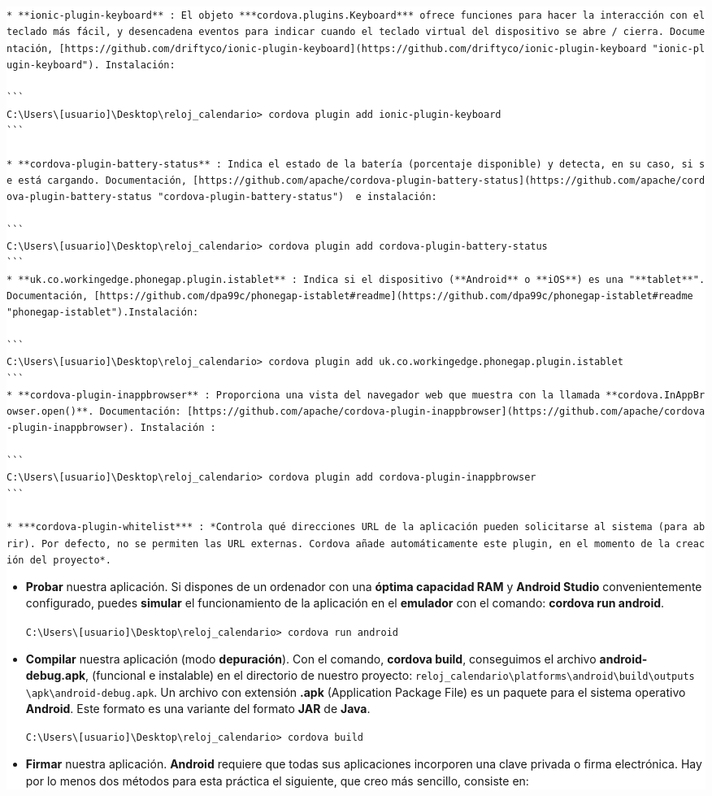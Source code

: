 	* **ionic-plugin-keyboard** : El objeto ***cordova.plugins.Keyboard*** ofrece funciones para hacer la interacción con el teclado más fácil, y desencadena eventos para indicar cuando el teclado virtual del dispositivo se abre / cierra. Documentación, [https://github.com/driftyco/ionic-plugin-keyboard](https://github.com/driftyco/ionic-plugin-keyboard "ionic-plugin-keyboard"). Instalación:
	
	```
	C:\Users\[usuario]\Desktop\reloj_calendario> cordova plugin add ionic-plugin-keyboard
	```
	
	* **cordova-plugin-battery-status** : Indica el estado de la batería (porcentaje disponible) y detecta, en su caso, si se está cargando. Documentación, [https://github.com/apache/cordova-plugin-battery-status](https://github.com/apache/cordova-plugin-battery-status "cordova-plugin-battery-status")  e instalación:
	
	```
	C:\Users\[usuario]\Desktop\reloj_calendario> cordova plugin add cordova-plugin-battery-status
	```
	* **uk.co.workingedge.phonegap.plugin.istablet** : Indica si el dispositivo (**Android** o **iOS**) es una "**tablet**". Documentación, [https://github.com/dpa99c/phonegap-istablet#readme](https://github.com/dpa99c/phonegap-istablet#readme "phonegap-istablet").Instalación:
	
	```
	C:\Users\[usuario]\Desktop\reloj_calendario> cordova plugin add uk.co.workingedge.phonegap.plugin.istablet
	```
	* **cordova-plugin-inappbrowser** : Proporciona una vista del navegador web que muestra con la llamada **cordova.InAppBrowser.open()**. Documentación: [https://github.com/apache/cordova-plugin-inappbrowser](https://github.com/apache/cordova-plugin-inappbrowser). Instalación :
	
	```
	C:\Users\[usuario]\Desktop\reloj_calendario> cordova plugin add cordova-plugin-inappbrowser
	```
	
	* ***cordova-plugin-whitelist*** : *Controla qué direcciones URL de la aplicación pueden solicitarse al sistema (para abrir). Por defecto, no se permiten las URL externas. Cordova añade automáticamente este plugin, en el momento de la creación del proyecto*.


* **Probar** nuestra aplicación. Si dispones de un ordenador con una **óptima capacidad RAM** y **Android Studio** convenientemente configurado, puedes **simular** el funcionamiento de la aplicación en el **emulador** con el comando: **cordova run android**.

	```
	C:\Users\[usuario]\Desktop\reloj_calendario> cordova run android  	
	```

* **Compilar** nuestra aplicación (modo **depuración**). Con el comando, **cordova build**, conseguimos el archivo **android-debug.apk**, (funcional e instalable) en el directorio de nuestro proyecto: `reloj_calendario\platforms\android\build\outputs\apk\android-debug.apk`. Un archivo con extensión **.apk** (Application Package File) es un paquete para el sistema operativo **Android**. Este formato es una variante del formato **JAR** de **Java**.  

	```
	C:\Users\[usuario]\Desktop\reloj_calendario> cordova build 	
	```
* **Firmar** nuestra aplicación. **Android** requiere que todas sus aplicaciones incorporen una clave privada o firma electrónica. Hay por lo menos dos métodos para esta práctica el siguiente, que creo más sencillo, consiste en:
		